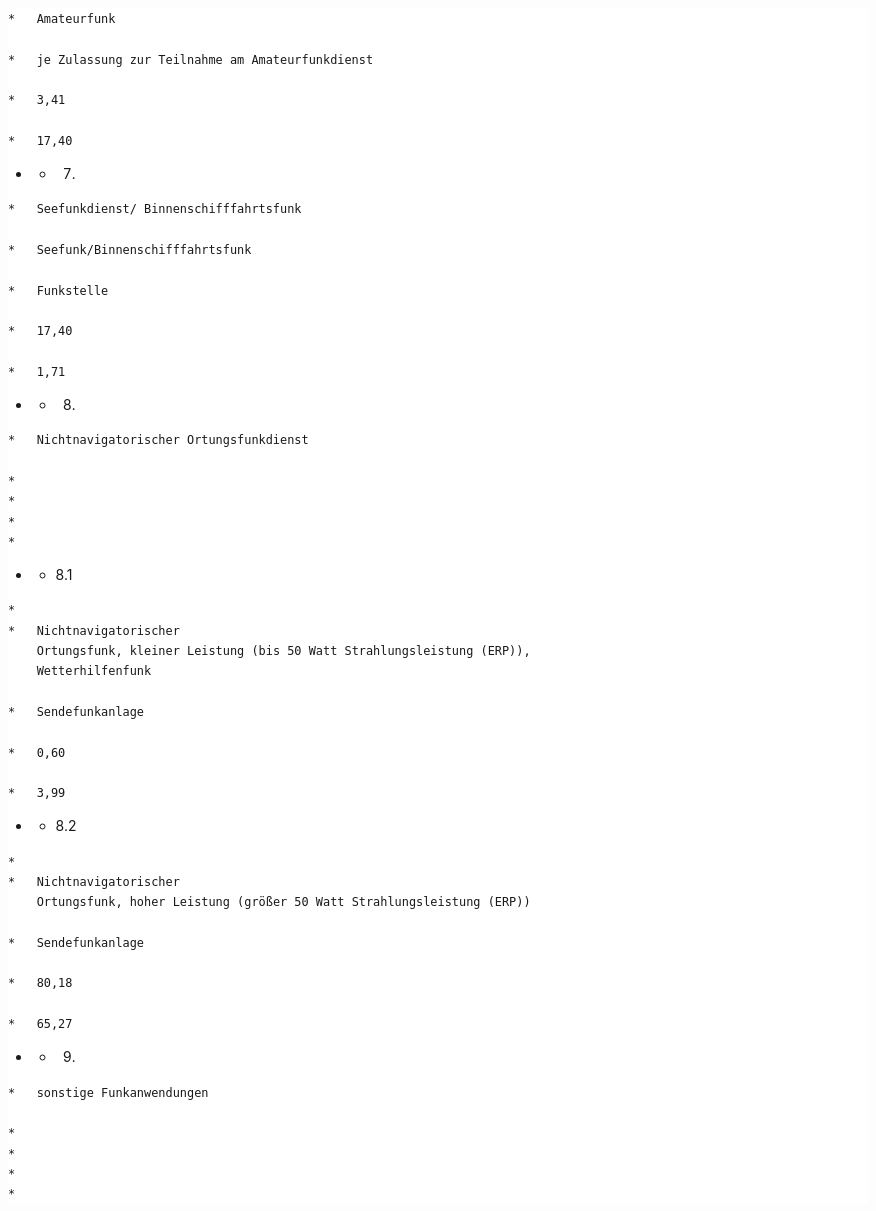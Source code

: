     *   Amateurfunk

    *   je Zulassung zur Teilnahme am Amateurfunkdienst

    *   3,41

    *   17,40


*    *   7.

    *   Seefunkdienst/ Binnenschifffahrtsfunk

    *   Seefunk/Binnenschifffahrtsfunk

    *   Funkstelle

    *   17,40

    *   1,71


*    *   8.

    *   Nichtnavigatorischer Ortungsfunkdienst

    *
    *
    *
    *

*    *   8.1

    *
    *   Nichtnavigatorischer
        Ortungsfunk, kleiner Leistung (bis 50 Watt Strahlungsleistung (ERP)),
        Wetterhilfenfunk

    *   Sendefunkanlage

    *   0,60

    *   3,99


*    *   8.2

    *
    *   Nichtnavigatorischer
        Ortungsfunk, hoher Leistung (größer 50 Watt Strahlungsleistung (ERP))

    *   Sendefunkanlage

    *   80,18

    *   65,27


*    *   9.

    *   sonstige Funkanwendungen

    *
    *
    *
    *
